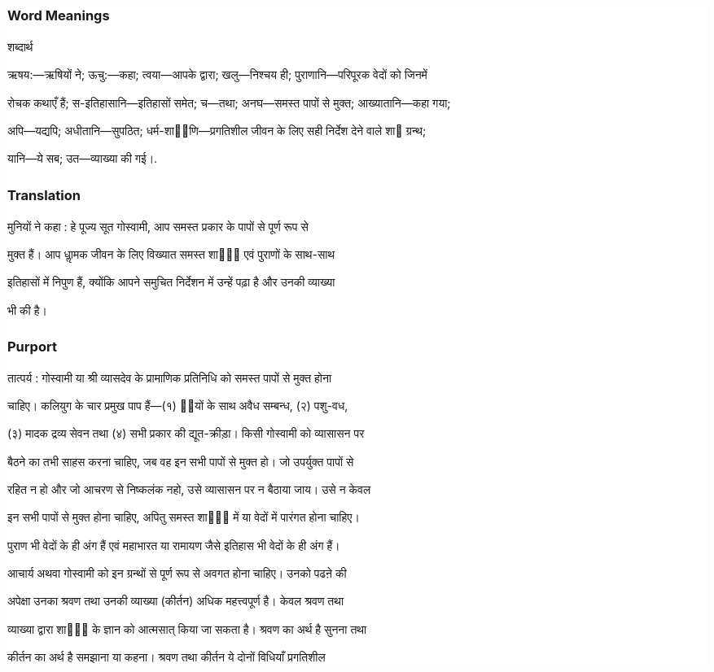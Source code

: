 ### Word Meanings

शब्दार्थ

ऋषय:—ऋषियों ने; ऊचु:—कहा; त्वया—आपके द्वारा; खलु—निश्चय ही; पुराणानि—परिपूरक वेदों को जिनमें

रोचक कथाएँ हैं; स-इतिहासानि—इतिहासों समेत; च—तथा; अनघ—समस्त पापों से मुक्त; आख्यातानि—कहा गया;

अपि—यद्यपि; अधीतानि—सुपठित; धर्म-शााणि—प्रगतिशील जीवन के लिए सही निर्देश देने वाले शा ग्रन्थ;

यानि—ये सब; उत—व्याख्या की गई।.


### Translation

मुनियों ने कहा : हे पूज्य सूत गोस्वामी, आप समस्त प्रकार के पापों से पूर्ण रूप से

मुक्त हैं। आप धाॢमक जीवन के लिए विख्यात समस्त शाों एवं पुराणों के साथ-साथ

इतिहासों में निपुण हैं, क्योंकि आपने समुचित निर्देशन में उन्हें पढ़ा है और उनकी व्याख्या

भी की है।


### Purport

तात्पर्य : गोस्वामी या श्री व्यासदेव के प्रामाणिक प्रतिनिधि को समस्त पापों से मुक्त होना

चाहिए। कलियुग के चार प्रमुख पाप हैं—(१) ियों के साथ अवैध सम्बन्ध, (२) पशु-वध,

(३) मादक द्रव्य सेवन तथा (४) सभी प्रकार की द्यूत-क्रीड़ा। किसी गोस्वामी को व्यासासन पर

बैठने का तभी साहस करना चाहिए, जब वह इन सभी पापों से मुक्त हो। जो उपर्युक्त पापों से

रहित न हो और जो आचरण से निष्कलंक नहो, उसे व्यासासन पर न बैठाया जाय। उसे न केवल

इन सभी पापों से मुक्त होना चाहिए, अपितु समस्त शाों में या वेदों में पारंगत होना चाहिए।

पुराण भी वेदों के ही अंग हैं एवं महाभारत या रामायण जैसे इतिहास भी वेदों के ही अंग हैं।

आचार्य अथवा गोस्वामी को इन ग्रन्थों से पूर्ण रूप से अवगत होना चाहिए। उनको पढऩे की

अपेक्षा उनका श्रवण तथा उनकी व्याख्या (कीर्तन) अधिक महत्त्वपूर्ण है। केवल श्रवण तथा

व्याख्या द्वारा शाों के ज्ञान को आत्मसात् किया जा सकता है। श्रवण का अर्थ है सुनना तथा

कीर्तन का अर्थ है समझाना या कहना। श्रवण तथा कीर्तन ये दोनों विधियाँ प्रगतिशील

